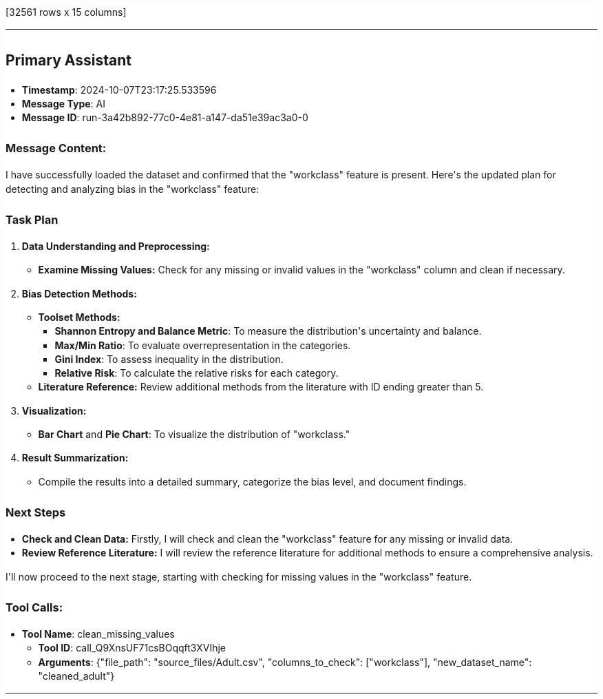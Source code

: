 [32561 rows x 15 columns]


---

## Primary Assistant
- **Timestamp**: 2024-10-07T23:17:25.533596
- **Message Type**: AI
- **Message ID**: run-3a42b892-77c0-4e81-a147-da51e39ac3a0-0

### Message Content:

I have successfully loaded the dataset and confirmed that the "workclass" feature is present. Here's the updated plan for detecting and analyzing bias in the "workclass" feature:

### Task Plan

1. **Data Understanding and Preprocessing:**
   - **Examine Missing Values:** Check for any missing or invalid values in the "workclass" column and clean if necessary.

2. **Bias Detection Methods:**
   - **Toolset Methods:**
     - **Shannon Entropy and Balance Metric**: To measure the distribution's uncertainty and balance.
     - **Max/Min Ratio**: To evaluate overrepresentation in the categories.
     - **Gini Index**: To assess inequality in the distribution.
     - **Relative Risk**: To calculate the relative risks for each category.
   - **Literature Reference:** Review additional methods from the literature with ID ending greater than 5.

3. **Visualization:**
   - **Bar Chart** and **Pie Chart**: To visualize the distribution of "workclass."

4. **Result Summarization:**
   - Compile the results into a detailed summary, categorize the bias level, and document findings.

### Next Steps

- **Check and Clean Data:** Firstly, I will check and clean the "workclass" feature for any missing or invalid data.
- **Review Reference Literature:** I will review the reference literature for additional methods to ensure a comprehensive analysis.

I'll now proceed to the next stage, starting with checking for missing values in the "workclass" feature.

### Tool Calls:
- **Tool Name**: clean_missing_values
  - **Tool ID**: call_Q9XnsUF71csBOqqft3XVIhje
  - **Arguments**: {"file_path": "source_files/Adult.csv", "columns_to_check": ["workclass"], "new_dataset_name": "cleaned_adult"}

---
